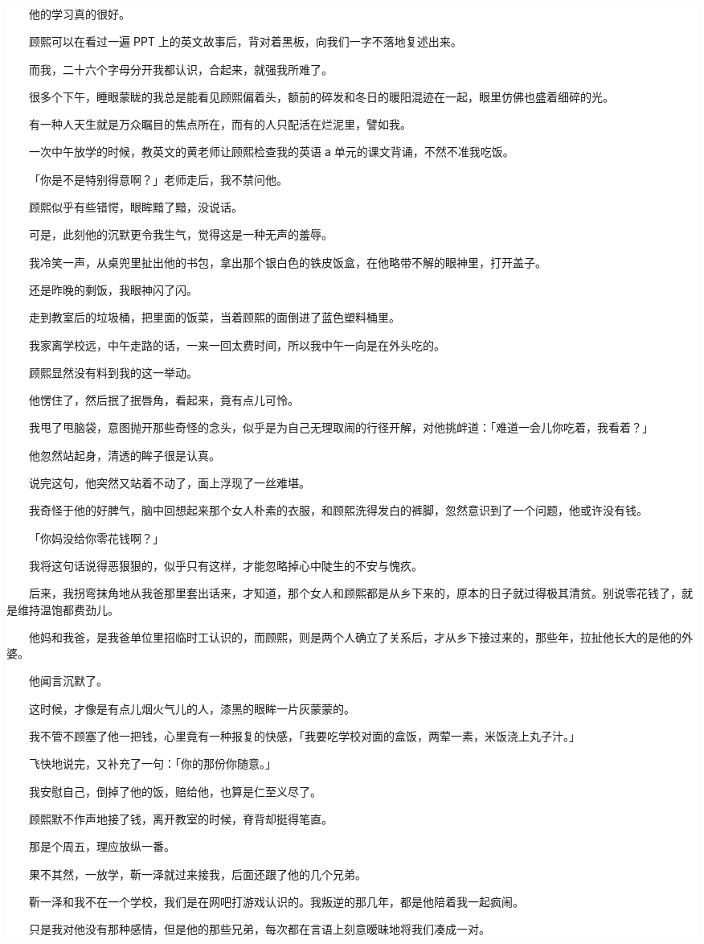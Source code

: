 &emsp;&emsp;他的学习真的很好。  
  
&emsp;&emsp;顾熙可以在看过一遍 PPT 上的英文故事后，背对着黑板，向我们一字不落地复述出来。  
  
&emsp;&emsp;而我，二十六个字母分开我都认识，合起来，就强我所难了。  
  
&emsp;&emsp;很多个下午，睡眼蒙眬的我总是能看见顾熙偏着头，额前的碎发和冬日的暖阳混迹在一起，眼里仿佛也盛着细碎的光。  
  
&emsp;&emsp;有一种人天生就是万众瞩目的焦点所在，而有的人只配活在烂泥里，譬如我。  
  
&emsp;&emsp;一次中午放学的时候，教英文的黄老师让顾熙检查我的英语 a 单元的课文背诵，不然不准我吃饭。  
  
&emsp;&emsp;「你是不是特别得意啊？」老师走后，我不禁问他。  
  
&emsp;&emsp;顾熙似乎有些错愕，眼眸黯了黯，没说话。  
  
&emsp;&emsp;可是，此刻他的沉默更令我生气，觉得这是一种无声的羞辱。  
  
&emsp;&emsp;我冷笑一声，从桌兜里扯出他的书包，拿出那个银白色的铁皮饭盒，在他略带不解的眼神里，打开盖子。  
  
&emsp;&emsp;还是昨晚的剩饭，我眼神闪了闪。  
  
&emsp;&emsp;走到教室后的垃圾桶，把里面的饭菜，当着顾熙的面倒进了蓝色塑料桶里。  
  
&emsp;&emsp;我家离学校远，中午走路的话，一来一回太费时间，所以我中午一向是在外头吃的。  
  
&emsp;&emsp;顾熙显然没有料到我的这一举动。  
  
&emsp;&emsp;他愣住了，然后抿了抿唇角，看起来，竟有点儿可怜。  
  
&emsp;&emsp;我甩了甩脑袋，意图抛开那些奇怪的念头，似乎是为自己无理取闹的行径开解，对他挑衅道：「难道一会儿你吃着，我看着？」  
  
&emsp;&emsp;他忽然站起身，清透的眸子很是认真。  
  
&emsp;&emsp;说完这句，他突然又站着不动了，面上浮现了一丝难堪。  
  
&emsp;&emsp;我奇怪于他的好脾气，脑中回想起来那个女人朴素的衣服，和顾熙洗得发白的裤脚，忽然意识到了一个问题，他或许没有钱。  
  
&emsp;&emsp;「你妈没给你零花钱啊？」  
  
&emsp;&emsp;我将这句话说得恶狠狠的，似乎只有这样，才能忽略掉心中陡生的不安与愧疚。  
  
&emsp;&emsp;后来，我拐弯抹角地从我爸那里套出话来，才知道，那个女人和顾熙都是从乡下来的，原本的日子就过得极其清贫。别说零花钱了，就是维持温饱都费劲儿。  
  
&emsp;&emsp;他妈和我爸，是我爸单位里招临时工认识的，而顾熙，则是两个人确立了关系后，才从乡下接过来的，那些年，拉扯他长大的是他的外婆。  
  
&emsp;&emsp;他闻言沉默了。  
  
&emsp;&emsp;这时候，才像是有点儿烟火气儿的人，漆黑的眼眸一片灰蒙蒙的。  
  
&emsp;&emsp;我不管不顾塞了他一把钱，心里竟有一种报复的快感，「我要吃学校对面的盒饭，两荤一素，米饭浇上丸子汁。」  
  
&emsp;&emsp;飞快地说完，又补充了一句：「你的那份你随意。」  
  
&emsp;&emsp;我安慰自己，倒掉了他的饭，赔给他，也算是仁至义尽了。  
  
&emsp;&emsp;顾熙默不作声地接了钱，离开教室的时候，脊背却挺得笔直。  
  
&emsp;&emsp;那是个周五，理应放纵一番。  
  
&emsp;&emsp;果不其然，一放学，靳一泽就过来接我，后面还跟了他的几个兄弟。  
  
&emsp;&emsp;靳一泽和我不在一个学校，我们是在网吧打游戏认识的。我叛逆的那几年，都是他陪着我一起疯闹。  
  
&emsp;&emsp;只是我对他没有那种感情，但是他的那些兄弟，每次都在言语上刻意暧昧地将我们凑成一对。  
  